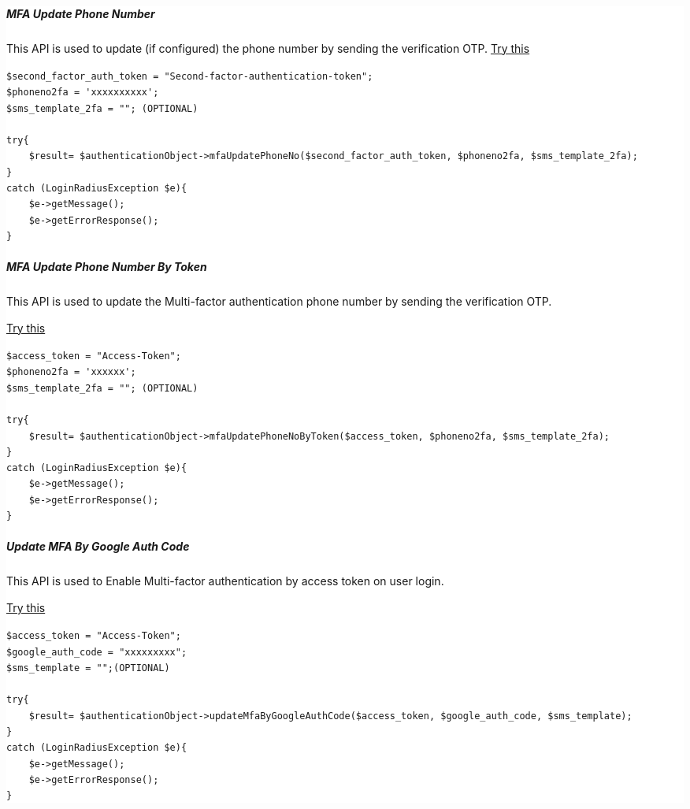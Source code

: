 ##### MFA Update Phone Number
This API is used to update (if configured) the phone number by sending the verification OTP.
[Try this](https://www.loginradius.com/legacy/docs/api/v2/user-registration/2fa-update-phone-number)

```
$second_factor_auth_token = "Second-factor-authentication-token";
$phoneno2fa = 'xxxxxxxxxx';
$sms_template_2fa = ""; (OPTIONAL)

try{
    $result= $authenticationObject->mfaUpdatePhoneNo($second_factor_auth_token, $phoneno2fa, $sms_template_2fa);
}
catch (LoginRadiusException $e){
    $e->getMessage();
    $e->getErrorResponse();
}
```

##### MFA Update Phone Number By Token
This API is used to update the Multi-factor authentication phone number by sending the verification OTP.

[Try this](https://www.loginradius.com/legacy/docs/api/v2/user-registration/2fa-update-phone-number-by-token)

```
$access_token = "Access-Token";
$phoneno2fa = 'xxxxxx';
$sms_template_2fa = ""; (OPTIONAL)

try{
    $result= $authenticationObject->mfaUpdatePhoneNoByToken($access_token, $phoneno2fa, $sms_template_2fa);
}
catch (LoginRadiusException $e){
    $e->getMessage();
    $e->getErrorResponse();
}
```

##### Update MFA By Google Auth Code
This API is used to Enable Multi-factor authentication by access token on user login.

[Try this](https://www.loginradius.com/legacy/docs/api/v2/user-registration/update-mfa-by-access-token)

```
$access_token = "Access-Token";
$google_auth_code = "xxxxxxxxx";
$sms_template = "";(OPTIONAL)

try{
    $result= $authenticationObject->updateMfaByGoogleAuthCode($access_token, $google_auth_code, $sms_template);
}
catch (LoginRadiusException $e){
    $e->getMessage();
    $e->getErrorResponse();
}
```
